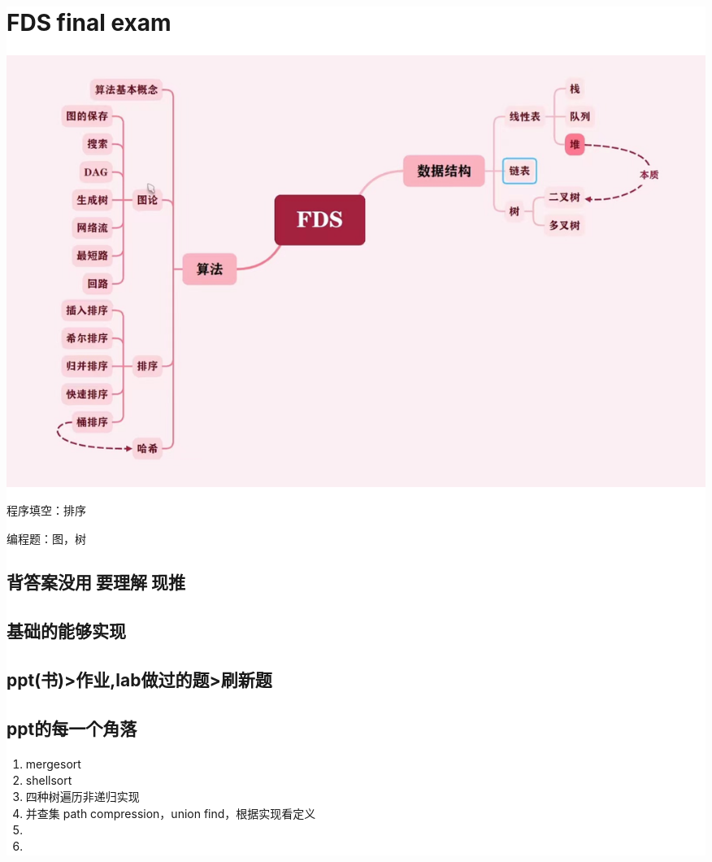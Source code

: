 # FDS final exam

![84ffb54557a629f2db54dcf3a5f59be](./assets/84ffb54557a629f2db54dcf3a5f59be-1705661423110-1-1705661650903-3-1705665977647-29.jpg)

程序填空：排序

编程题：图，树

## 背答案没用 要理解 现推

## 基础的能够实现

## ppt(书)>作业,lab做过的题>刷新题

## ppt的每一个角落

1. mergesort 
2. shellsort
3. 四种树遍历非递归实现
4. 并查集 path compression，union find，根据实现看定义
5. 
6. 
